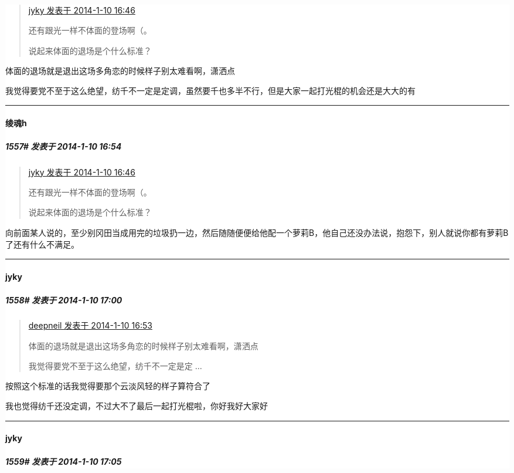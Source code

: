 

<blockquote><a href="httphttps://bbs.saraba1st.com/2b/forum.php?mod=redirect&amp;goto=findpost&amp;pid=24167636&amp;ptid=927657" target="_blank">jyky 发表于 2014-1-10 16:46</a>

还有跟光一样不体面的登场啊（。

说起来体面的退场是个什么标准？</blockquote>
体面的退场就是退出这场多角恋的时候样子别太难看啊，潇洒点


我觉得要党不至于这么绝望，纺千不一定是定调，虽然要千也多半不行，但是大家一起打光棍的机会还是大大的有







*****

####  绫魂h  
##### 1557#       发表于 2014-1-10 16:54



<blockquote><a href="httphttps://bbs.saraba1st.com/2b/forum.php?mod=redirect&amp;goto=findpost&amp;pid=24167636&amp;ptid=927657" target="_blank">jyky 发表于 2014-1-10 16:46</a>

还有跟光一样不体面的登场啊（。

说起来体面的退场是个什么标准？</blockquote>
向前面某人说的，至少别冈田当成用完的垃圾扔一边，然后随随便便给他配一个萝莉B，他自己还没办法说，抱怨下，别人就说你都有萝莉B了还有什么不满足。







*****

####  jyky  
##### 1558#       发表于 2014-1-10 17:00



<blockquote><a href="httphttps://bbs.saraba1st.com/2b/forum.php?mod=redirect&amp;goto=findpost&amp;pid=24167711&amp;ptid=927657" target="_blank">deepneil 发表于 2014-1-10 16:53</a>

体面的退场就是退出这场多角恋的时候样子别太难看啊，潇洒点


我觉得要党不至于这么绝望，纺千不一定是定 ...</blockquote>
按照这个标准的话我觉得要那个云淡风轻的样子算符合了

我也觉得纺千还没定调，不过大不了最后一起打光棍啦，你好我好大家好







*****

####  jyky  
##### 1559#       发表于 2014-1-10 17:05
